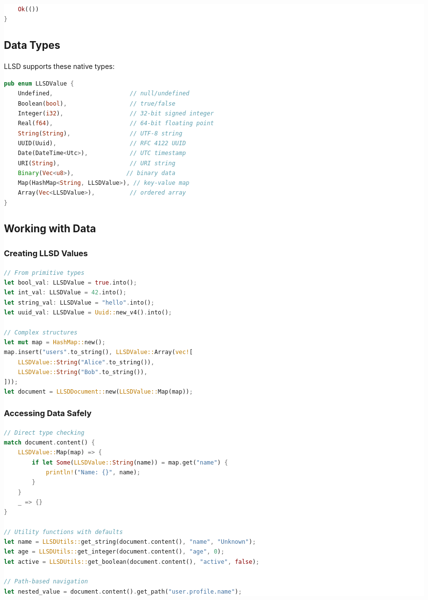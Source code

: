 ```rust
    Ok(())
}
```

## Data Types

LLSD supports these native types:

```rust
pub enum LLSDValue {
    Undefined,                      // null/undefined
    Boolean(bool),                  // true/false
    Integer(i32),                   // 32-bit signed integer
    Real(f64),                      // 64-bit floating point
    String(String),                 // UTF-8 string
    UUID(Uuid),                     // RFC 4122 UUID
    Date(DateTime<Utc>),            // UTC timestamp
    URI(String),                    // URI string
    Binary(Vec<u8>),               // binary data
    Map(HashMap<String, LLSDValue>), // key-value map
    Array(Vec<LLSDValue>),          // ordered array
}
```

## Working with Data

### Creating LLSD Values

```rust
// From primitive types
let bool_val: LLSDValue = true.into();
let int_val: LLSDValue = 42.into();
let string_val: LLSDValue = "hello".into();
let uuid_val: LLSDValue = Uuid::new_v4().into();

// Complex structures
let mut map = HashMap::new();
map.insert("users".to_string(), LLSDValue::Array(vec![
    LLSDValue::String("Alice".to_string()),
    LLSDValue::String("Bob".to_string()),
]));
let document = LLSDDocument::new(LLSDValue::Map(map));
```

### Accessing Data Safely

```rust
// Direct type checking
match document.content() {
    LLSDValue::Map(map) => {
        if let Some(LLSDValue::String(name)) = map.get("name") {
            println!("Name: {}", name);
        }
    }
    _ => {}
}

// Utility functions with defaults
let name = LLSDUtils::get_string(document.content(), "name", "Unknown");
let age = LLSDUtils::get_integer(document.content(), "age", 0);
let active = LLSDUtils::get_boolean(document.content(), "active", false);

// Path-based navigation
let nested_value = document.content().get_path("user.profile.name");
```